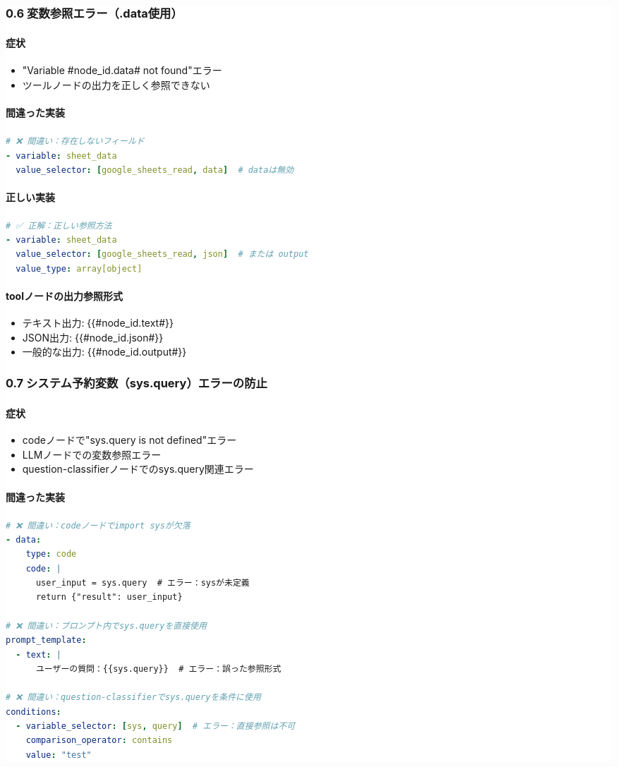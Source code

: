 ### 0.6 変数参照エラー（.data使用）

#### 症状
- "Variable #node_id.data# not found"エラー
- ツールノードの出力を正しく参照できない

#### 間違った実装
```yaml
# ❌ 間違い：存在しないフィールド
- variable: sheet_data
  value_selector: [google_sheets_read, data]  # dataは無効
```

#### 正しい実装
```yaml
# ✅ 正解：正しい参照方法
- variable: sheet_data
  value_selector: [google_sheets_read, json]  # または output
  value_type: array[object]
```

#### toolノードの出力参照形式
- テキスト出力: {{#node_id.text#}}
- JSON出力: {{#node_id.json#}}
- 一般的な出力: {{#node_id.output#}}

### 0.7 システム予約変数（sys.query）エラーの防止

#### 症状
- codeノードで"sys.query is not defined"エラー
- LLMノードでの変数参照エラー
- question-classifierノードでのsys.query関連エラー

#### 間違った実装
```yaml
# ❌ 間違い：codeノードでimport sysが欠落
- data:
    type: code
    code: |
      user_input = sys.query  # エラー：sysが未定義
      return {"result": user_input}

# ❌ 間違い：プロンプト内でsys.queryを直接使用
prompt_template:
  - text: |
      ユーザーの質問：{{sys.query}}  # エラー：誤った参照形式

# ❌ 間違い：question-classifierでsys.queryを条件に使用
conditions:
  - variable_selector: [sys, query]  # エラー：直接参照は不可
    comparison_operator: contains
    value: "test"
```
